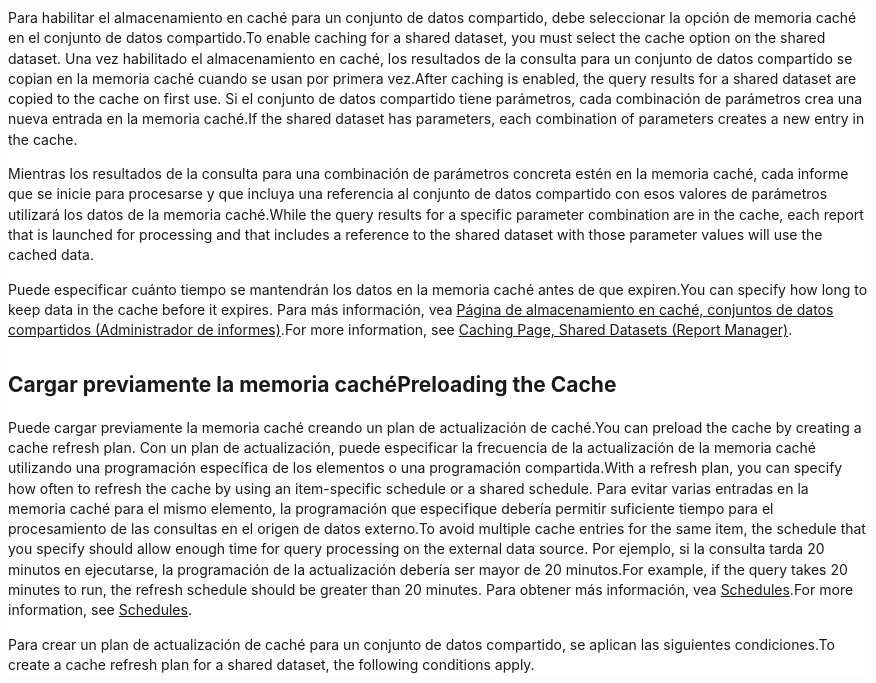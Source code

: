  <span data-ttu-id="61aa0-122">Para habilitar el almacenamiento en caché para un conjunto de datos compartido, debe seleccionar la opción de memoria caché en el conjunto de datos compartido.</span><span class="sxs-lookup"><span data-stu-id="61aa0-122">To enable caching for a shared dataset, you must select the cache option on the shared dataset.</span></span> <span data-ttu-id="61aa0-123">Una vez habilitado el almacenamiento en caché, los resultados de la consulta para un conjunto de datos compartido se copian en la memoria caché cuando se usan por primera vez.</span><span class="sxs-lookup"><span data-stu-id="61aa0-123">After caching is enabled, the query results for a shared dataset are copied to the cache on first use.</span></span> <span data-ttu-id="61aa0-124">Si el conjunto de datos compartido tiene parámetros, cada combinación de parámetros crea una nueva entrada en la memoria caché.</span><span class="sxs-lookup"><span data-stu-id="61aa0-124">If the shared dataset has parameters, each combination of parameters creates a new entry in the cache.</span></span>  
  
 <span data-ttu-id="61aa0-125">Mientras los resultados de la consulta para una combinación de parámetros concreta estén en la memoria caché, cada informe que se inicie para procesarse y que incluya una referencia al conjunto de datos compartido con esos valores de parámetros utilizará los datos de la memoria caché.</span><span class="sxs-lookup"><span data-stu-id="61aa0-125">While the query results for a specific parameter combination are in the cache, each report that is launched for processing and that includes a reference to the shared dataset with those parameter values will use the cached data.</span></span>  
  
 <span data-ttu-id="61aa0-126">Puede especificar cuánto tiempo se mantendrán los datos en la memoria caché antes de que expiren.</span><span class="sxs-lookup"><span data-stu-id="61aa0-126">You can specify how long to keep data in the cache before it expires.</span></span> <span data-ttu-id="61aa0-127">Para más información, vea [Página de almacenamiento en caché, conjuntos de datos compartidos &#40;Administrador de informes&#41;](../caching-page-shared-datasets-report-manager.md).</span><span class="sxs-lookup"><span data-stu-id="61aa0-127">For more information, see [Caching Page, Shared Datasets &#40;Report Manager&#41;](../caching-page-shared-datasets-report-manager.md).</span></span>  
  
## <a name="preloading-the-cache"></a><span data-ttu-id="61aa0-128">Cargar previamente la memoria caché</span><span class="sxs-lookup"><span data-stu-id="61aa0-128">Preloading the Cache</span></span>  
 <span data-ttu-id="61aa0-129">Puede cargar previamente la memoria caché creando un plan de actualización de caché.</span><span class="sxs-lookup"><span data-stu-id="61aa0-129">You can preload the cache by creating a cache refresh plan.</span></span> <span data-ttu-id="61aa0-130">Con un plan de actualización, puede especificar la frecuencia de la actualización de la memoria caché utilizando una programación específica de los elementos o una programación compartida.</span><span class="sxs-lookup"><span data-stu-id="61aa0-130">With a refresh plan, you can specify how often to refresh the cache by using an item-specific schedule or a shared schedule.</span></span> <span data-ttu-id="61aa0-131">Para evitar varias entradas en la memoria caché para el mismo elemento, la programación que especifique debería permitir suficiente tiempo para el procesamiento de las consultas en el origen de datos externo.</span><span class="sxs-lookup"><span data-stu-id="61aa0-131">To avoid multiple cache entries for the same item, the schedule that you specify should allow enough time for query processing on the external data source.</span></span> <span data-ttu-id="61aa0-132">Por ejemplo, si la consulta tarda 20 minutos en ejecutarse, la programación de la actualización debería ser mayor de 20 minutos.</span><span class="sxs-lookup"><span data-stu-id="61aa0-132">For example, if the query takes 20 minutes to run, the refresh schedule should be greater than 20 minutes.</span></span> <span data-ttu-id="61aa0-133">Para obtener más información, vea [Schedules](../subscriptions/schedules.md).</span><span class="sxs-lookup"><span data-stu-id="61aa0-133">For more information, see [Schedules](../subscriptions/schedules.md).</span></span>  
  
 <span data-ttu-id="61aa0-134">Para crear un plan de actualización de caché para un conjunto de datos compartido, se aplican las siguientes condiciones.</span><span class="sxs-lookup"><span data-stu-id="61aa0-134">To create a cache refresh plan for a shared dataset, the following conditions apply.</span></span>  
  